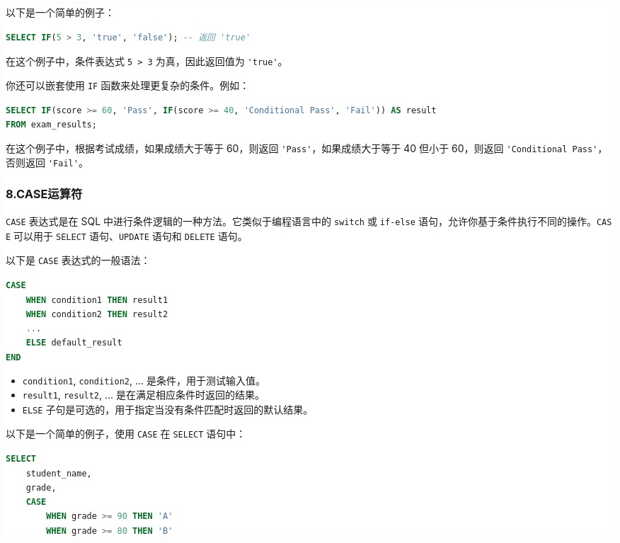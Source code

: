 以下是一个简单的例子：

```sql
SELECT IF(5 > 3, 'true', 'false'); -- 返回 'true'
```

在这个例子中，条件表达式 `5 > 3` 为真，因此返回值为 `'true'`。

你还可以嵌套使用 `IF` 函数来处理更复杂的条件。例如：

```sql
SELECT IF(score >= 60, 'Pass', IF(score >= 40, 'Conditional Pass', 'Fail')) AS result
FROM exam_results;
```

在这个例子中，根据考试成绩，如果成绩大于等于 60，则返回 `'Pass'`，如果成绩大于等于 40 但小于 60，则返回 `'Conditional Pass'`，否则返回 `'Fail'`。

### 8.CASE运算符

`CASE` 表达式是在 SQL 中进行条件逻辑的一种方法。它类似于编程语言中的 `switch` 或 `if-else` 语句，允许你基于条件执行不同的操作。`CASE` 可以用于 `SELECT` 语句、`UPDATE` 语句和 `DELETE` 语句。

以下是 `CASE` 表达式的一般语法：

```sql
CASE
    WHEN condition1 THEN result1
    WHEN condition2 THEN result2
    ...
    ELSE default_result
END
```

- `condition1`, `condition2`, ... 是条件，用于测试输入值。
- `result1`, `result2`, ... 是在满足相应条件时返回的结果。
- `ELSE` 子句是可选的，用于指定当没有条件匹配时返回的默认结果。

以下是一个简单的例子，使用 `CASE` 在 `SELECT` 语句中：

```sql
SELECT
    student_name,
    grade,
    CASE
        WHEN grade >= 90 THEN 'A'
        WHEN grade >= 80 THEN 'B'
